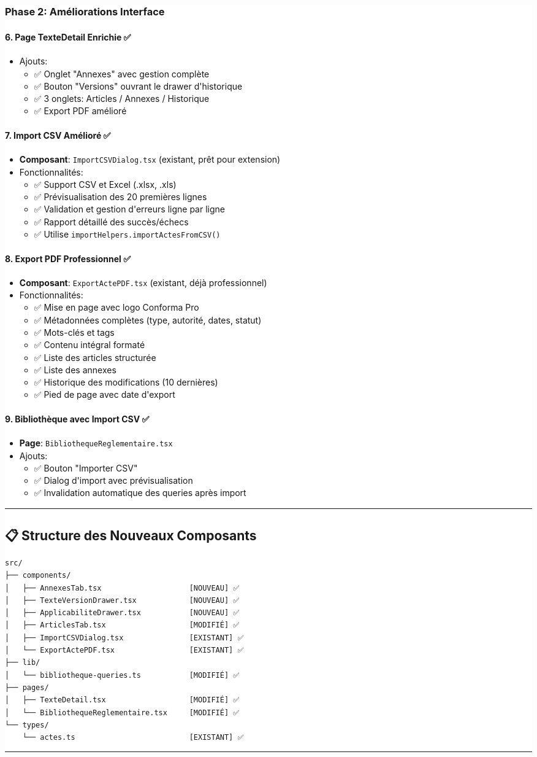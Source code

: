 ### **Phase 2: Améliorations Interface**

#### 6. **Page TexteDetail Enrichie** ✅
- Ajouts:
  - ✅ Onglet "Annexes" avec gestion complète
  - ✅ Bouton "Versions" ouvrant le drawer d'historique
  - ✅ 3 onglets: Articles / Annexes / Historique
  - ✅ Export PDF amélioré

#### 7. **Import CSV Amélioré** ✅
- **Composant**: `ImportCSVDialog.tsx` (existant, prêt pour extension)
- Fonctionnalités:
  - ✅ Support CSV et Excel (.xlsx, .xls)
  - ✅ Prévisualisation des 20 premières lignes
  - ✅ Validation et gestion d'erreurs ligne par ligne
  - ✅ Rapport détaillé des succès/échecs
  - ✅ Utilise `importHelpers.importActesFromCSV()`

#### 8. **Export PDF Professionnel** ✅
- **Composant**: `ExportActePDF.tsx` (existant, déjà professionnel)
- Fonctionnalités:
  - ✅ Mise en page avec logo Conforma Pro
  - ✅ Métadonnées complètes (type, autorité, dates, statut)
  - ✅ Mots-clés et tags
  - ✅ Contenu intégral formaté
  - ✅ Liste des articles structurée
  - ✅ Liste des annexes
  - ✅ Historique des modifications (10 dernières)
  - ✅ Pied de page avec date d'export

#### 9. **Bibliothèque avec Import CSV** ✅
- **Page**: `BibliothequeReglementaire.tsx`
- Ajouts:
  - ✅ Bouton "Importer CSV"
  - ✅ Dialog d'import avec prévisualisation
  - ✅ Invalidation automatique des queries après import

---

## 📋 Structure des Nouveaux Composants

```
src/
├── components/
│   ├── AnnexesTab.tsx                    [NOUVEAU] ✅
│   ├── TexteVersionDrawer.tsx            [NOUVEAU] ✅
│   ├── ApplicabiliteDrawer.tsx           [NOUVEAU] ✅
│   ├── ArticlesTab.tsx                   [MODIFIÉ] ✅
│   ├── ImportCSVDialog.tsx               [EXISTANT] ✅
│   └── ExportActePDF.tsx                 [EXISTANT] ✅
├── lib/
│   └── bibliotheque-queries.ts           [MODIFIÉ] ✅
├── pages/
│   ├── TexteDetail.tsx                   [MODIFIÉ] ✅
│   └── BibliothequeReglementaire.tsx     [MODIFIÉ] ✅
└── types/
    └── actes.ts                          [EXISTANT] ✅
```

---